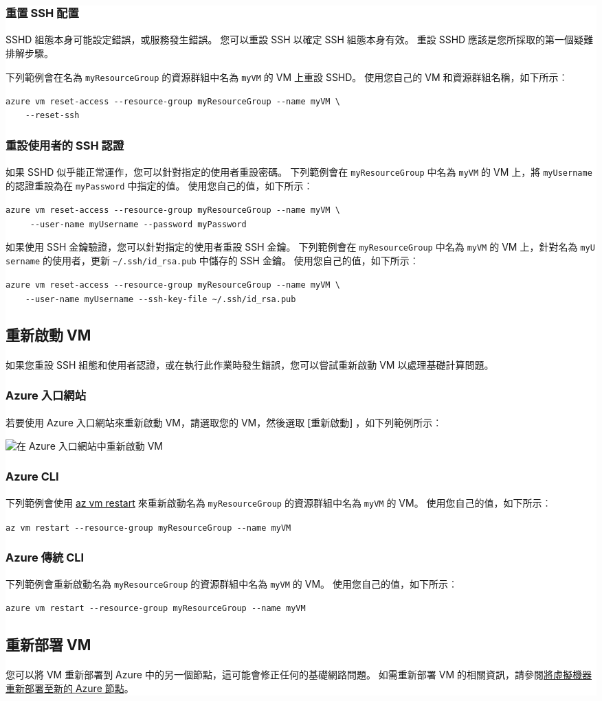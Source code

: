 ### <a name="reset-ssh-configuration"></a>重置 SSH 配置
SSHD 組態本身可能設定錯誤，或服務發生錯誤。 您可以重設 SSH 以確定 SSH 組態本身有效。 重設 SSHD 應該是您所採取的第一個疑難排解步驟。

下列範例會在名為 `myResourceGroup` 的資源群組中名為 `myVM` 的 VM 上重設 SSHD。 使用您自己的 VM 和資源群組名稱，如下所示︰

```azurecli
azure vm reset-access --resource-group myResourceGroup --name myVM \
    --reset-ssh
```

### <a name="reset-ssh-credentials-for-a-user"></a>重設使用者的 SSH 認證
如果 SSHD 似乎能正常運作，您可以針對指定的使用者重設密碼。 下列範例會在 `myResourceGroup` 中名為 `myVM` 的 VM 上，將 `myUsername` 的認證重設為在 `myPassword` 中指定的值。 使用您自己的值，如下所示︰

```azurecli
azure vm reset-access --resource-group myResourceGroup --name myVM \
     --user-name myUsername --password myPassword
```

如果使用 SSH 金鑰驗證，您可以針對指定的使用者重設 SSH 金鑰。 下列範例會在 `myResourceGroup` 中名為 `myVM` 的 VM 上，針對名為 `myUsername` 的使用者，更新 `~/.ssh/id_rsa.pub` 中儲存的 SSH 金鑰。 使用您自己的值，如下所示︰

```azurecli
azure vm reset-access --resource-group myResourceGroup --name myVM \
    --user-name myUsername --ssh-key-file ~/.ssh/id_rsa.pub
```

## <a name="a-idrestart-vm-restart-a-vm"></a><a id="restart-vm" />重新啟動 VM
如果您重設 SSH 組態和使用者認證，或在執行此作業時發生錯誤，您可以嘗試重新啟動 VM 以處理基礎計算問題。

### <a name="azure-portal"></a>Azure 入口網站
若要使用 Azure 入口網站來重新啟動 VM，請選取您的 VM，然後選取 [重新啟動]  ，如下列範例所示︰

![在 Azure 入口網站中重新啟動 VM](./media/troubleshoot-ssh-connection/restart-vm-using-portal.png)

### <a name="azure-cli"></a>Azure CLI
下列範例會使用 [az vm restart](/cli/azure/vm) 來重新啟動名為 `myResourceGroup` 的資源群組中名為 `myVM` 的 VM。 使用您自己的值，如下所示︰

```azurecli
az vm restart --resource-group myResourceGroup --name myVM
```

### <a name="azure-classic-cli"></a>Azure 傳統 CLI
下列範例會重新啟動名為 `myResourceGroup` 的資源群組中名為 `myVM` 的 VM。 使用您自己的值，如下所示︰

```azurecli
azure vm restart --resource-group myResourceGroup --name myVM
```

## <a name="a-idredeploy-vm-redeploy-a-vm"></a><a id="redeploy-vm" />重新部署 VM
您可以將 VM 重新部署到 Azure 中的另一個節點，這可能會修正任何的基礎網路問題。 如需重新部署 VM 的相關資訊，請參閱[將虛擬機器重新部署至新的 Azure 節點](../windows/redeploy-to-new-node.md?toc=%2fazure%2fvirtual-machines%2fwindows%2ftoc.json)。
